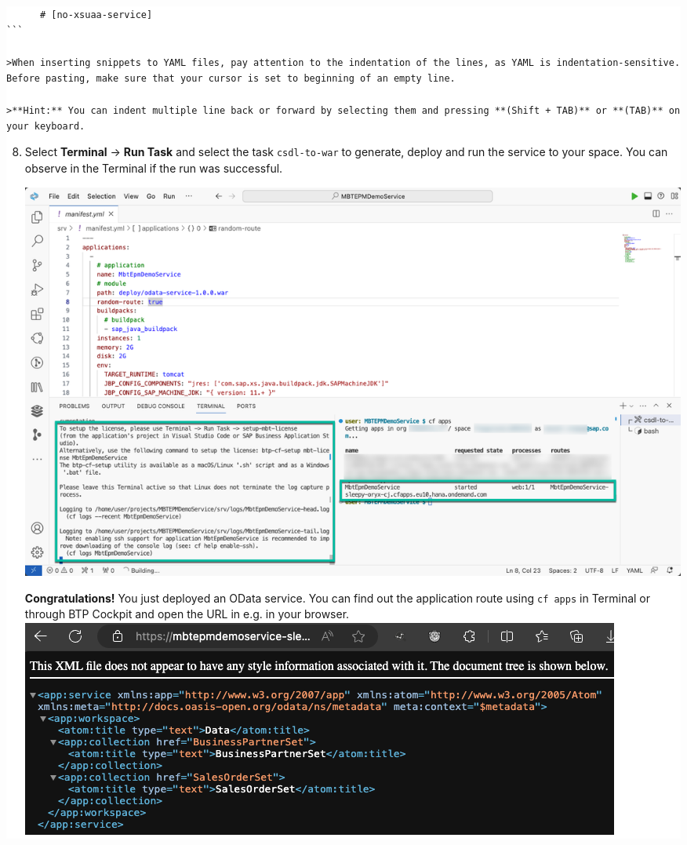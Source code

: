           # [no-xsuaa-service]
    ```

    >When inserting snippets to YAML files, pay attention to the indentation of the lines, as YAML is indentation-sensitive. Before pasting, make sure that your cursor is set to beginning of an empty line.

    >**Hint:** You can indent multiple line back or forward by selecting them and pressing **(Shift + TAB)** or **(TAB)** on your keyboard.

8. Select **Terminal** &rarr; **Run Task** and select the task `csdl-to-war` to generate, deploy and run the service to your space. You can observe in the Terminal if the run was successful.

    ![Deployment log and cf apps output](img_run_log.png)

    **Congratulations!** You just deployed an OData service. You can find out the application route using `cf apps` in Terminal or through BTP Cockpit and open the URL in e.g. in your browser.
    ![OData service document in browser, accessed via URL](img_browser_service.png)
